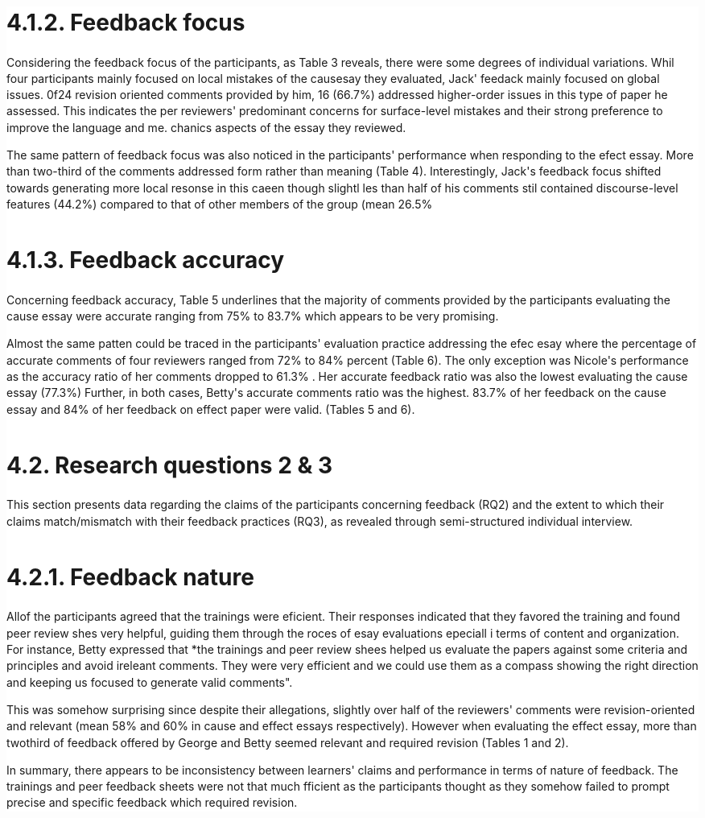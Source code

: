 # 4.1.2. Feedback focus

Considering the feedback focus of the participants, as Table 3 reveals, there were some degrees of individual variations. Whil four participants mainly focused on local mistakes of the causesay they evaluated, Jack' feedack mainly focused on global issues. 0f24 revision oriented comments provided by him, 16 $( 6 6 . 7 \% )$ addressed higher-order issues in this type of paper he assessed. This indicates the per reviewers' predominant concerns for surface-level mistakes and their strong preference to improve the language and me. chanics aspects of the essay they reviewed.

The same pattern of feedback focus was also noticed in the participants' performance when responding to the efect essay. More than two-third of the comments addressed form rather than meaning (Table 4). Interestingly, Jack's feedback focus shifted towards generating more local resonse in this caeen though slightl les than half of his comments stil contained discourse-level features $( 4 4 . 2 \% )$ compared to that of other members of the group (mean $2 6 . 5 \%$

# 4.1.3. Feedback accuracy

Concerning feedback accuracy, Table 5 underlines that the majority of comments provided by the participants evaluating the cause essay were accurate ranging from $7 5 \%$ to $8 3 . 7 \%$ which appears to be very promising.

Almost the same patten could be traced in the participants' evaluation practice addressing the efec esay where the percentage of accurate comments of four reviewers ranged from $7 2 \%$ to $8 4 \%$ percent (Table 6). The only exception was Nicole's performance as the accuracy ratio of her comments dropped to $6 1 . 3 \%$ . Her accurate feedback ratio was also the lowest evaluating the cause essay $( 7 7 . 3 \% )$ Further, in both cases, Betty's accurate comments ratio was the highest. $8 3 . 7 \%$ of her feedback on the cause essay and $8 4 \%$ of her feedback on effect paper were valid. (Tables 5 and 6).

# 4.2. Research questions 2 & 3

This section presents data regarding the claims of the participants concerning feedback (RQ2) and the extent to which their claims match/mismatch with their feedback practices (RQ3), as revealed through semi-structured individual interview.

# 4.2.1. Feedback nature

Allof the participants agreed that the trainings were eficient. Their responses indicated that they favored the training and found peer review shes very helpful, guiding them through the roces of esay evaluations epeciall i terms of content and organization. For instance, Betty expressed that \*the trainings and peer review shees helped us evaluate the papers against some criteria and principles and avoid ireleant comments. They were very efficient and we could use them as a compass showing the right direction and keeping us focused to generate valid comments".

This was somehow surprising since despite their allegations, slightly over half of the reviewers' comments were revision-oriented and relevant (mean $5 8 \%$ and $6 0 \%$ in cause and effect essays respectively). However when evaluating the effect essay, more than twothird of feedback offered by George and Betty seemed relevant and required revision (Tables 1 and 2).

In summary, there appears to be inconsistency between learners' claims and performance in terms of nature of feedback. The trainings and peer feedback sheets were not that much fficient as the participants thought as they somehow failed to prompt precise and specific feedback which required revision.
